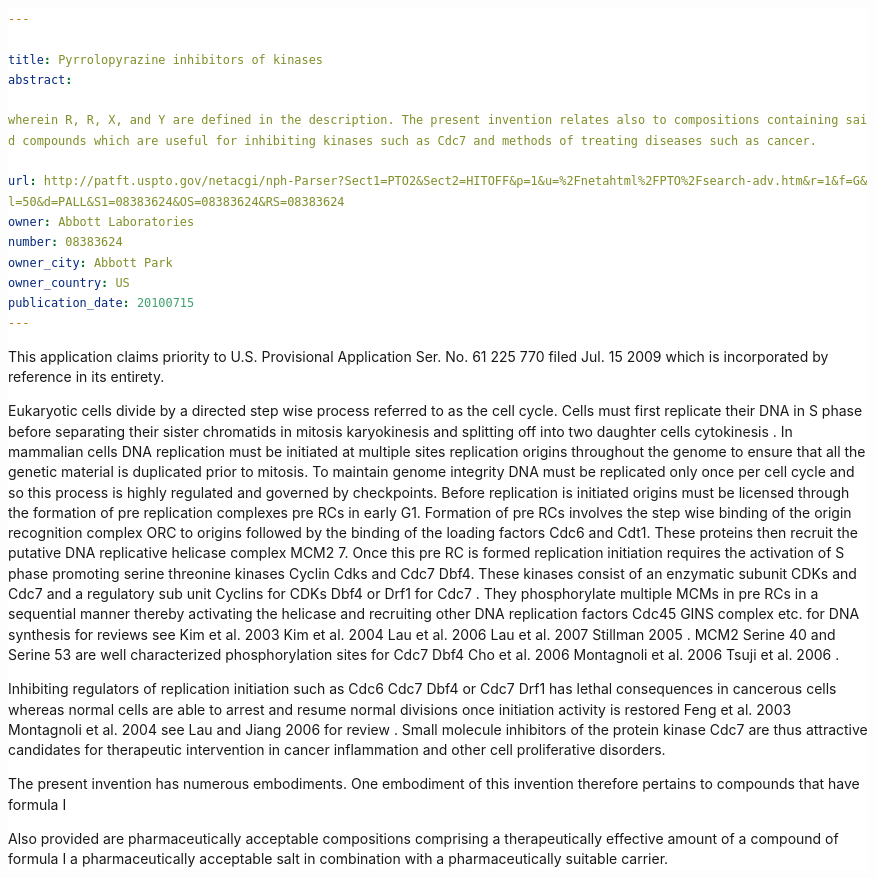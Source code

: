 ```yaml
---

title: Pyrrolopyrazine inhibitors of kinases
abstract: 

wherein R, R, X, and Y are defined in the description. The present invention relates also to compositions containing said compounds which are useful for inhibiting kinases such as Cdc7 and methods of treating diseases such as cancer.

url: http://patft.uspto.gov/netacgi/nph-Parser?Sect1=PTO2&Sect2=HITOFF&p=1&u=%2Fnetahtml%2FPTO%2Fsearch-adv.htm&r=1&f=G&l=50&d=PALL&S1=08383624&OS=08383624&RS=08383624
owner: Abbott Laboratories
number: 08383624
owner_city: Abbott Park
owner_country: US
publication_date: 20100715
---
```

This application claims priority to U.S. Provisional Application Ser. No. 61 225 770 filed Jul. 15 2009 which is incorporated by reference in its entirety.

Eukaryotic cells divide by a directed step wise process referred to as the cell cycle. Cells must first replicate their DNA in S phase before separating their sister chromatids in mitosis karyokinesis and splitting off into two daughter cells cytokinesis . In mammalian cells DNA replication must be initiated at multiple sites replication origins throughout the genome to ensure that all the genetic material is duplicated prior to mitosis. To maintain genome integrity DNA must be replicated only once per cell cycle and so this process is highly regulated and governed by checkpoints. Before replication is initiated origins must be licensed through the formation of pre replication complexes pre RCs in early G1. Formation of pre RCs involves the step wise binding of the origin recognition complex ORC to origins followed by the binding of the loading factors Cdc6 and Cdt1. These proteins then recruit the putative DNA replicative helicase complex MCM2 7. Once this pre RC is formed replication initiation requires the activation of S phase promoting serine threonine kinases Cyclin Cdks and Cdc7 Dbf4. These kinases consist of an enzymatic subunit CDKs and Cdc7 and a regulatory sub unit Cyclins for CDKs Dbf4 or Drf1 for Cdc7 . They phosphorylate multiple MCMs in pre RCs in a sequential manner thereby activating the helicase and recruiting other DNA replication factors Cdc45 GINS complex etc. for DNA synthesis for reviews see Kim et al. 2003 Kim et al. 2004 Lau et al. 2006 Lau et al. 2007 Stillman 2005 . MCM2 Serine 40 and Serine 53 are well characterized phosphorylation sites for Cdc7 Dbf4 Cho et al. 2006 Montagnoli et al. 2006 Tsuji et al. 2006 .

Inhibiting regulators of replication initiation such as Cdc6 Cdc7 Dbf4 or Cdc7 Drf1 has lethal consequences in cancerous cells whereas normal cells are able to arrest and resume normal divisions once initiation activity is restored Feng et al. 2003 Montagnoli et al. 2004 see Lau and Jiang 2006 for review . Small molecule inhibitors of the protein kinase Cdc7 are thus attractive candidates for therapeutic intervention in cancer inflammation and other cell proliferative disorders.

The present invention has numerous embodiments. One embodiment of this invention therefore pertains to compounds that have formula I 

Also provided are pharmaceutically acceptable compositions comprising a therapeutically effective amount of a compound of formula I a pharmaceutically acceptable salt in combination with a pharmaceutically suitable carrier.

